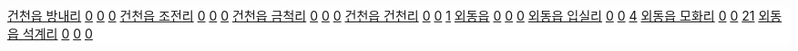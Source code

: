 
  <tr class="item">
    <td><a href="경상북도경주시건천읍방내리">건천읍 방내리</a></td>
    <td><a href="경상북도경주시건천읍방내리">0</a></td>
    <td><a href="경상북도경주시건천읍방내리">0</a></td>
    <td><a href="경상북도경주시건천읍방내리">0</a></td>
  </tr>
    

  <tr class="item">
    <td><a href="경상북도경주시건천읍조전리">건천읍 조전리</a></td>
    <td><a href="경상북도경주시건천읍조전리">0</a></td>
    <td><a href="경상북도경주시건천읍조전리">0</a></td>
    <td><a href="경상북도경주시건천읍조전리">0</a></td>
  </tr>
    

  <tr class="item">
    <td><a href="경상북도경주시건천읍금척리">건천읍 금척리</a></td>
    <td><a href="경상북도경주시건천읍금척리">0</a></td>
    <td><a href="경상북도경주시건천읍금척리">0</a></td>
    <td><a href="경상북도경주시건천읍금척리">0</a></td>
  </tr>
    

  <tr class="item">
    <td><a href="경상북도경주시건천읍건천리">건천읍 건천리</a></td>
    <td><a href="경상북도경주시건천읍건천리">0</a></td>
    <td><a href="경상북도경주시건천읍건천리">0</a></td>
    <td><a href="경상북도경주시건천읍건천리">1</a></td>
  </tr>
    

  <tr class="item">
    <td><a href="경상북도경주시외동읍">외동읍</a></td>
    <td><a href="경상북도경주시외동읍">0</a></td>
    <td><a href="경상북도경주시외동읍">0</a></td>
    <td><a href="경상북도경주시외동읍">0</a></td>
  </tr>
    

  <tr class="item">
    <td><a href="경상북도경주시외동읍입실리">외동읍 입실리</a></td>
    <td><a href="경상북도경주시외동읍입실리">0</a></td>
    <td><a href="경상북도경주시외동읍입실리">0</a></td>
    <td><a href="경상북도경주시외동읍입실리">4</a></td>
  </tr>
    

  <tr class="item">
    <td><a href="경상북도경주시외동읍모화리">외동읍 모화리</a></td>
    <td><a href="경상북도경주시외동읍모화리">0</a></td>
    <td><a href="경상북도경주시외동읍모화리">0</a></td>
    <td><a href="경상북도경주시외동읍모화리">21</a></td>
  </tr>
    

  <tr class="item">
    <td><a href="경상북도경주시외동읍석계리">외동읍 석계리</a></td>
    <td><a href="경상북도경주시외동읍석계리">0</a></td>
    <td><a href="경상북도경주시외동읍석계리">0</a></td>
    <td><a href="경상북도경주시외동읍석계리">0</a></td>
  </tr>
    